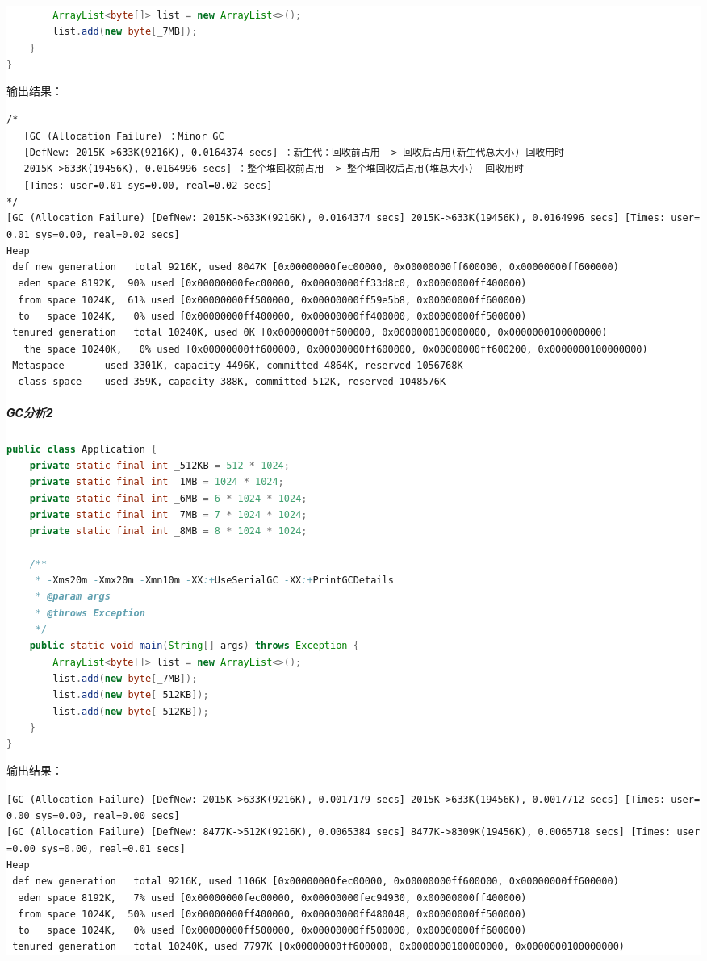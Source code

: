 ```java
        ArrayList<byte[]> list = new ArrayList<>();
        list.add(new byte[_7MB]);
    }
}
```
输出结果：
```txt
/*
   [GC (Allocation Failure) ：Minor GC
   [DefNew: 2015K->633K(9216K), 0.0164374 secs] ：新生代：回收前占用 -> 回收后占用(新生代总大小) 回收用时
   2015K->633K(19456K), 0.0164996 secs] ：整个堆回收前占用 -> 整个堆回收后占用(堆总大小)  回收用时
   [Times: user=0.01 sys=0.00, real=0.02 secs] 
*/
[GC (Allocation Failure) [DefNew: 2015K->633K(9216K), 0.0164374 secs] 2015K->633K(19456K), 0.0164996 secs] [Times: user=0.01 sys=0.00, real=0.02 secs] 
Heap
 def new generation   total 9216K, used 8047K [0x00000000fec00000, 0x00000000ff600000, 0x00000000ff600000)
  eden space 8192K,  90% used [0x00000000fec00000, 0x00000000ff33d8c0, 0x00000000ff400000)
  from space 1024K,  61% used [0x00000000ff500000, 0x00000000ff59e5b8, 0x00000000ff600000)
  to   space 1024K,   0% used [0x00000000ff400000, 0x00000000ff400000, 0x00000000ff500000)
 tenured generation   total 10240K, used 0K [0x00000000ff600000, 0x0000000100000000, 0x0000000100000000)
   the space 10240K,   0% used [0x00000000ff600000, 0x00000000ff600000, 0x00000000ff600200, 0x0000000100000000)
 Metaspace       used 3301K, capacity 4496K, committed 4864K, reserved 1056768K
  class space    used 359K, capacity 388K, committed 512K, reserved 1048576K
```
##### GC分析2
```java
public class Application {
    private static final int _512KB = 512 * 1024;
    private static final int _1MB = 1024 * 1024;
    private static final int _6MB = 6 * 1024 * 1024;
    private static final int _7MB = 7 * 1024 * 1024;
    private static final int _8MB = 8 * 1024 * 1024;

    /**
     * -Xms20m -Xmx20m -Xmn10m -XX:+UseSerialGC -XX:+PrintGCDetails
     * @param args
     * @throws Exception
     */
    public static void main(String[] args) throws Exception {
        ArrayList<byte[]> list = new ArrayList<>();
        list.add(new byte[_7MB]);
        list.add(new byte[_512KB]);
        list.add(new byte[_512KB]);
    }
}
```
输出结果：
```txt
[GC (Allocation Failure) [DefNew: 2015K->633K(9216K), 0.0017179 secs] 2015K->633K(19456K), 0.0017712 secs] [Times: user=0.00 sys=0.00, real=0.00 secs] 
[GC (Allocation Failure) [DefNew: 8477K->512K(9216K), 0.0065384 secs] 8477K->8309K(19456K), 0.0065718 secs] [Times: user=0.00 sys=0.00, real=0.01 secs] 
Heap
 def new generation   total 9216K, used 1106K [0x00000000fec00000, 0x00000000ff600000, 0x00000000ff600000)
  eden space 8192K,   7% used [0x00000000fec00000, 0x00000000fec94930, 0x00000000ff400000)
  from space 1024K,  50% used [0x00000000ff400000, 0x00000000ff480048, 0x00000000ff500000)
  to   space 1024K,   0% used [0x00000000ff500000, 0x00000000ff500000, 0x00000000ff600000)
 tenured generation   total 10240K, used 7797K [0x00000000ff600000, 0x0000000100000000, 0x0000000100000000)
```